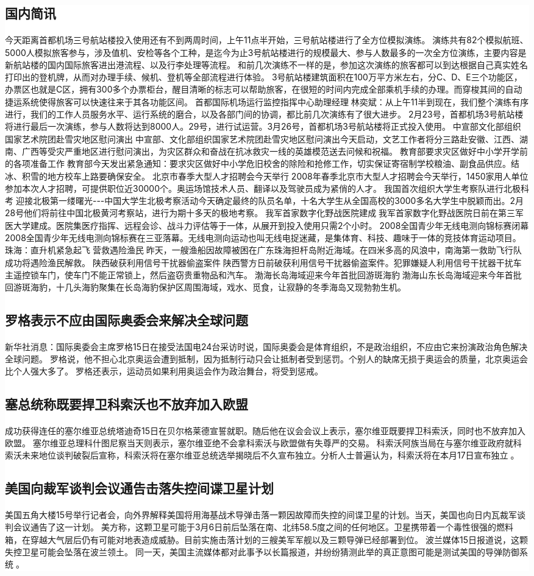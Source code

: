 ## 国内简讯


今天距离首都机场三号航站楼投入使用还有不到两周时间，上午11点半开始，三号航站楼进行了全方位模拟演练。
演练共有82个模拟航班、5000人模拟旅客参与，涉及值机、安检等各个工种，是迄今为止3号航站楼进行的规模最大、参与人数最多的一次全方位演练，主要内容是新航站楼的国内国际旅客进出港流程、以及行李处理等流程。
和前几次演练不一样的是，参加这次演练的旅客都可以到达根据自己真实姓名打印出的登机牌，从而对办理手续、候机、登机等全部流程进行体验。
3号航站楼建筑面积在100万平方米左右，分C、D、E三个功能区，办票区也就是C区，拥有300多个办票柜台，醒目清晰的标志可以帮助旅客，在很短的时间内完成全部乘机手续的办理。而穿梭其间的自动捷运系统使得旅客可以快速往来于其各功能区间。
首都国际机场运行监控指挥中心助理经理 林奕斌：从上午11半到现在，我们整个演练有序进行，我们的工作人员服务水平、运行系统的磨合，以及各部门间的协调，都比前几次演练有了很大进步。
2月23号，首都机场3号航站楼将进行最后一次演练，参与人数将达到8000人。29号，进行试运营。3月26号，首都机场3号航站楼将正式投入使用。
中宣部文化部组织国家艺术院团赴雪灾地区慰问演出
中宣部、文化部组织国家艺术院团赴雪灾地区慰问演出今天启动，文艺工作者将分三路赴安徽、江西、湖南、广西等受灾严重地区进行慰问演出，为灾区群众和奋战在抗冰救灾一线的英雄模范送去问候和祝福。
教育部要求灾区做好中小学开学前的各项准备工作
教育部今天发出紧急通知：要求灾区做好中小学危旧校舍的除险和抢修工作，切实保证寄宿制学校粮油、副食品供应。结冰、积雪的地方校车上路要确保安全。
北京市春季大型人才招聘会今天举行
2008年春季北京市大型人才招聘会今天举行，1450家用人单位参加本次人才招聘，可提供职位近30000个。奥运场馆技术人员、翻译以及驾驶员成为紧俏的人才。
我国首次组织大学生考察队进行北极科考
迎接北极第一缕曙光---中国大学生北极考察活动今天确定最终的队员名单，十名大学生从全国高校的3000多名大学生中脱颖而出。2月28号他们将前往中国北极黄河考察站，进行为期十多天的极地考察。
我军首家数字化野战医院建成
我军首家数字化野战医院日前在第三军医大学建成。医院集医疗指挥、远程会诊、战斗力评估等于一体，从展开到投入使用只需2个小时。
2008全国青少年无线电测向锦标赛闭幕
2008全国青少年无线电测向锦标赛在三亚落幕。无线电测向运动也叫无线电捉迷藏，是集体育、科技、趣味于一体的竞技体育运动项目。
珠海：直升机紧急起飞 营救遇险渔民
昨天，一艘渔船因故障被困在广东珠海担杆岛附近海域。在四米多高的风浪中，南海第一救助飞行队成功将遇险渔民解救。
陕西破获利用信号干扰器偷盗案件
陕西警方日前破获利用信号干扰器偷盗案件。犯罪嫌疑人利用信号干扰器干扰车主遥控锁车门，使车门不能正常锁上，然后盗窃贵重物品和汽车。
渤海长岛海域迎来今年首批回游斑海豹
渤海山东长岛海域迎来今年首批回游斑海豹，十几头海豹聚集在长岛海豹保护区周围海域，戏水、觅食，让寂静的冬季海岛又现勃勃生机。


## 罗格表示不应由国际奥委会来解决全球问题


新华社消息：国际奥委会主席罗格15日在接受法国电24台采访时说，国际奥委会是体育组织，不是政治组织，不应由它来扮演政治角色解决全球问题。
罗格说，他不担心北京奥运会遭到抵制，因为抵制行动只会让抵制者受到惩罚。个别人的缺席无损于奥运会的质量，北京奥运会比个人强大多了。
罗格还表示，运动员如果利用奥运会作为政治舞台，将受到惩戒。


## 塞总统称既要捍卫科索沃也不放弃加入欧盟


成功获得连任的塞尔维亚总统塔迪奇15日在贝尔格莱德宣誓就职。随后他在议会会议上表示，塞尔维亚既要捍卫科索沃，同时也不放弃加入欧盟。
塞尔维亚总理科什图尼察当天则表示，塞尔维亚绝不会拿科索沃与欧盟做有失尊严的交易。
科索沃阿族当局在与塞尔维亚政府就科索沃未来地位谈判破裂后宣称，科索沃将在塞尔维亚总统选举揭晓后不久宣布独立。分析人士普遍认为，科索沃将在本月17日宣布独立 。


## 美国向裁军谈判会议通告击落失控间谍卫星计划


美国五角大楼15号举行记者会，向外界解释美国将用海基战术导弹击落一颗因故障而失控的间谍卫星的计划。当天，美国也向日内瓦裁军谈判会议通告了这一计划。
美方称，这颗卫星可能于3月6日前后坠落在南、北纬58.5度之间的任何地区。卫星携带着一个毒性很强的燃料箱，在穿越大气层后仍有可能对地表造成威胁。目前实施击落计划的三艘美军军舰以及三颗导弹已经部署到位。
波兰媒体15日报道说，这颗失控卫星可能会坠落在波兰领土。
同一天，美国主流媒体都对此事予以长篇报道，并纷纷猜测此举的真正意图可能是测试美国的导弹防御系统 。
